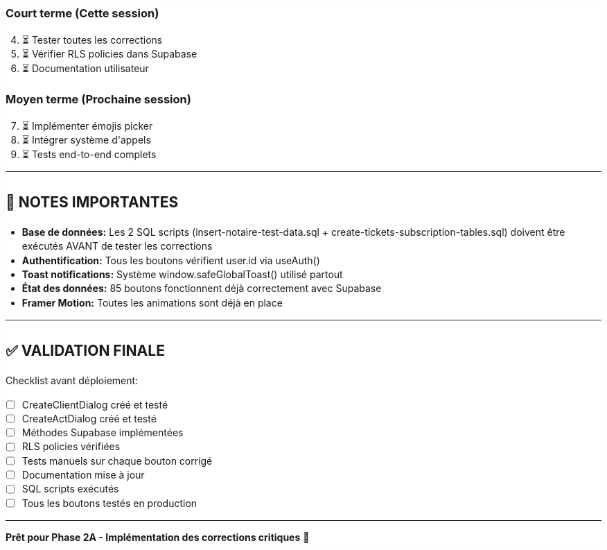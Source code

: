 ### Court terme (Cette session)
4. ⏳ Tester toutes les corrections
5. ⏳ Vérifier RLS policies dans Supabase
6. ⏳ Documentation utilisateur

### Moyen terme (Prochaine session)
7. ⏳ Implémenter émojis picker
8. ⏳ Intégrer système d'appels
9. ⏳ Tests end-to-end complets

---

## 📝 NOTES IMPORTANTES

- **Base de données:** Les 2 SQL scripts (insert-notaire-test-data.sql + create-tickets-subscription-tables.sql) doivent être exécutés AVANT de tester les corrections
- **Authentification:** Tous les boutons vérifient user.id via useAuth()
- **Toast notifications:** Système window.safeGlobalToast() utilisé partout
- **État des données:** 85 boutons fonctionnent déjà correctement avec Supabase
- **Framer Motion:** Toutes les animations sont déjà en place

---

## ✅ VALIDATION FINALE

Checklist avant déploiement:
- [ ] CreateClientDialog créé et testé
- [ ] CreateActDialog créé et testé
- [ ] Méthodes Supabase implémentées
- [ ] RLS policies vérifiées
- [ ] Tests manuels sur chaque bouton corrigé
- [ ] Documentation mise à jour
- [ ] SQL scripts exécutés
- [ ] Tous les boutons testés en production

---

**Prêt pour Phase 2A - Implémentation des corrections critiques** 🚀
